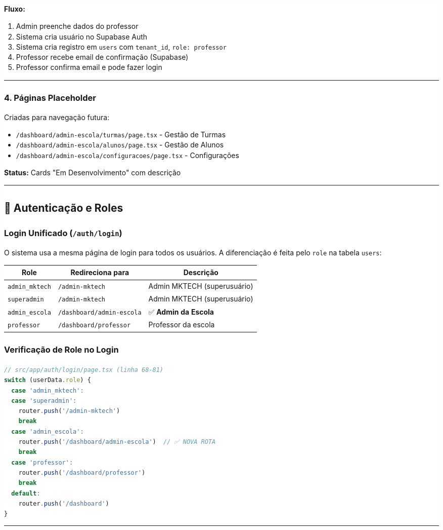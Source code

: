 **Fluxo:**
1. Admin preenche dados do professor
2. Sistema cria usuário no Supabase Auth
3. Sistema cria registro em `users` com `tenant_id`, `role: professor`
4. Professor recebe email de confirmação (Supabase)
5. Professor confirma email e pode fazer login

---

### **4. Páginas Placeholder**

Criadas para navegação futura:
- `/dashboard/admin-escola/turmas/page.tsx` - Gestão de Turmas
- `/dashboard/admin-escola/alunos/page.tsx` - Gestão de Alunos
- `/dashboard/admin-escola/configuracoes/page.tsx` - Configurações

**Status:** Cards "Em Desenvolvimento" com descrição

---

## 🔐 Autenticação e Roles

### **Login Unificado** (`/auth/login`)

O sistema usa a mesma página de login para todos os usuários. A diferenciação é feita pelo `role` na tabela `users`:

| **Role** | **Redireciona para** | **Descrição** |
|----------|----------------------|---------------|
| `admin_mktech` | `/admin-mktech` | Admin MKTECH (superusuário) |
| `superadmin` | `/admin-mktech` | Admin MKTECH (superusuário) |
| `admin_escola` | `/dashboard/admin-escola` | ✅ **Admin da Escola** |
| `professor` | `/dashboard/professor` | Professor da escola |

### **Verificação de Role no Login**

```typescript
// src/app/auth/login/page.tsx (linha 68-81)
switch (userData.role) {
  case 'admin_mktech':
  case 'superadmin':
    router.push('/admin-mktech')
    break
  case 'admin_escola':
    router.push('/dashboard/admin-escola')  // ✅ NOVA ROTA
    break
  case 'professor':
    router.push('/dashboard/professor')
    break
  default:
    router.push('/dashboard')
}
```

---